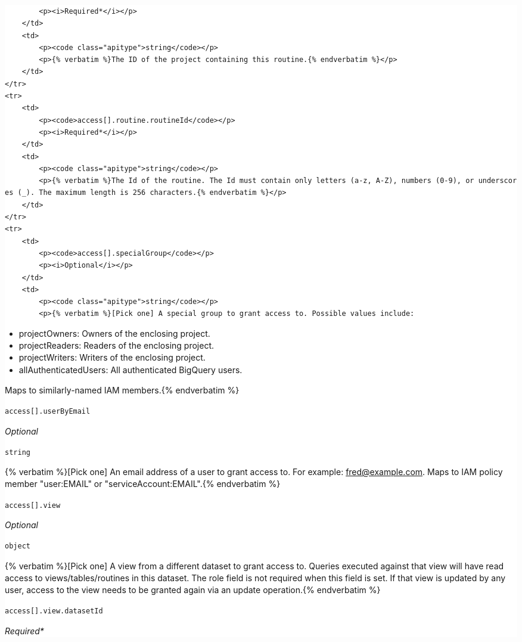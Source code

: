             <p><i>Required*</i></p>
        </td>
        <td>
            <p><code class="apitype">string</code></p>
            <p>{% verbatim %}The ID of the project containing this routine.{% endverbatim %}</p>
        </td>
    </tr>
    <tr>
        <td>
            <p><code>access[].routine.routineId</code></p>
            <p><i>Required*</i></p>
        </td>
        <td>
            <p><code class="apitype">string</code></p>
            <p>{% verbatim %}The Id of the routine. The Id must contain only letters (a-z, A-Z), numbers (0-9), or underscores (_). The maximum length is 256 characters.{% endverbatim %}</p>
        </td>
    </tr>
    <tr>
        <td>
            <p><code>access[].specialGroup</code></p>
            <p><i>Optional</i></p>
        </td>
        <td>
            <p><code class="apitype">string</code></p>
            <p>{% verbatim %}[Pick one] A special group to grant access to. Possible values include:

   * projectOwners: Owners of the enclosing project.
   * projectReaders: Readers of the enclosing project.
   * projectWriters: Writers of the enclosing project.
   * allAuthenticatedUsers: All authenticated BigQuery users.

 Maps to similarly-named IAM members.{% endverbatim %}</p>
        </td>
    </tr>
    <tr>
        <td>
            <p><code>access[].userByEmail</code></p>
            <p><i>Optional</i></p>
        </td>
        <td>
            <p><code class="apitype">string</code></p>
            <p>{% verbatim %}[Pick one] An email address of a user to grant access to. For example: fred@example.com. Maps to IAM policy member "user:EMAIL" or "serviceAccount:EMAIL".{% endverbatim %}</p>
        </td>
    </tr>
    <tr>
        <td>
            <p><code>access[].view</code></p>
            <p><i>Optional</i></p>
        </td>
        <td>
            <p><code class="apitype">object</code></p>
            <p>{% verbatim %}[Pick one] A view from a different dataset to grant access to. Queries executed against that view will have read access to views/tables/routines in this dataset. The role field is not required when this field is set. If that view is updated by any user, access to the view needs to be granted again via an update operation.{% endverbatim %}</p>
        </td>
    </tr>
    <tr>
        <td>
            <p><code>access[].view.datasetId</code></p>
            <p><i>Required*</i></p>
        </td>